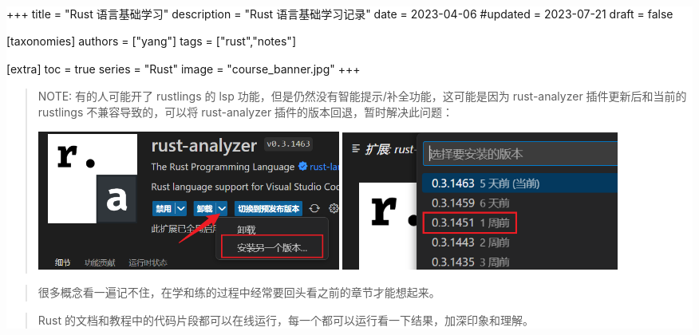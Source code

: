 +++
title = "Rust 语言基础学习"
description = "Rust 语言基础学习记录"
date = 2023-04-06
#updated = 2023-07-21
draft = false

[taxonomies]
authors = ["yang"]
tags = ["rust","notes"]

[extra]
toc = true
series = "Rust"
image = "course_banner.jpg"
+++

> NOTE: 有的人可能开了 rustlings 的 lsp 功能，但是仍然没有智能提示/补全功能，这可能是因为 rust-analyzer 插件更新后和当前的 rustlings 不兼容导致的，可以将 rust-analyzer 插件的版本回退，暂时解决此问题：
> 
> <img src="ra_rollback1.png" width="46%"> <img src="ra_rollback2.png" width="42%">

> 很多概念看一遍记不住，在学和练的过程中经常要回头看之前的章节才能想起来。

> Rust 的文档和教程中的代码片段都可以在线运行，每一个都可以运行看一下结果，加深印象和理解。
